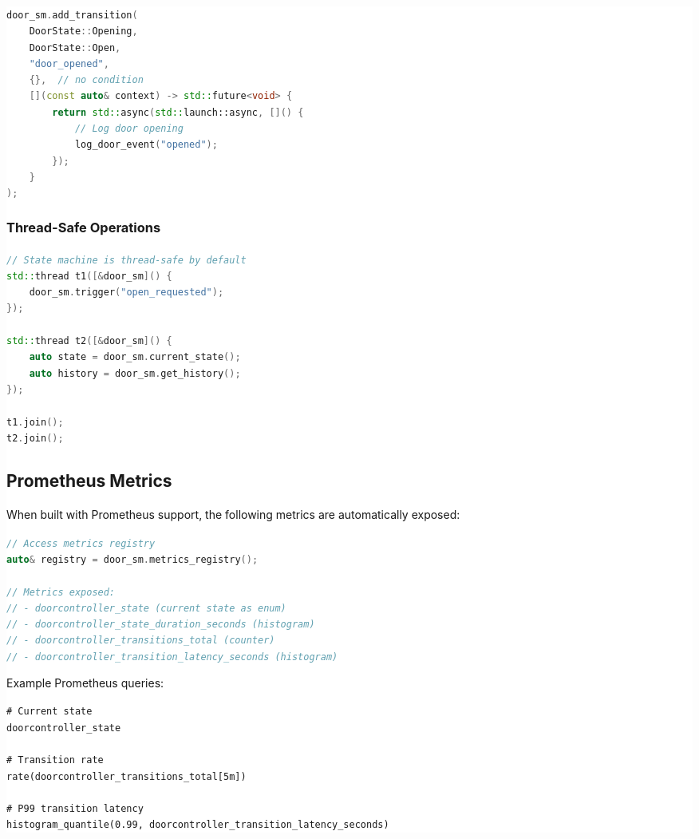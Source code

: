 ```cpp
door_sm.add_transition(
    DoorState::Opening,
    DoorState::Open,
    "door_opened",
    {},  // no condition
    [](const auto& context) -> std::future<void> {
        return std::async(std::launch::async, []() {
            // Log door opening
            log_door_event("opened");
        });
    }
);
```

### Thread-Safe Operations

```cpp
// State machine is thread-safe by default
std::thread t1([&door_sm]() {
    door_sm.trigger("open_requested");
});

std::thread t2([&door_sm]() {
    auto state = door_sm.current_state();
    auto history = door_sm.get_history();
});

t1.join();
t2.join();
```

## Prometheus Metrics

When built with Prometheus support, the following metrics are automatically exposed:

```cpp
// Access metrics registry
auto& registry = door_sm.metrics_registry();

// Metrics exposed:
// - doorcontroller_state (current state as enum)
// - doorcontroller_state_duration_seconds (histogram)
// - doorcontroller_transitions_total (counter)
// - doorcontroller_transition_latency_seconds (histogram)
```

Example Prometheus queries:
```promql
# Current state
doorcontroller_state

# Transition rate
rate(doorcontroller_transitions_total[5m])

# P99 transition latency
histogram_quantile(0.99, doorcontroller_transition_latency_seconds)
```
